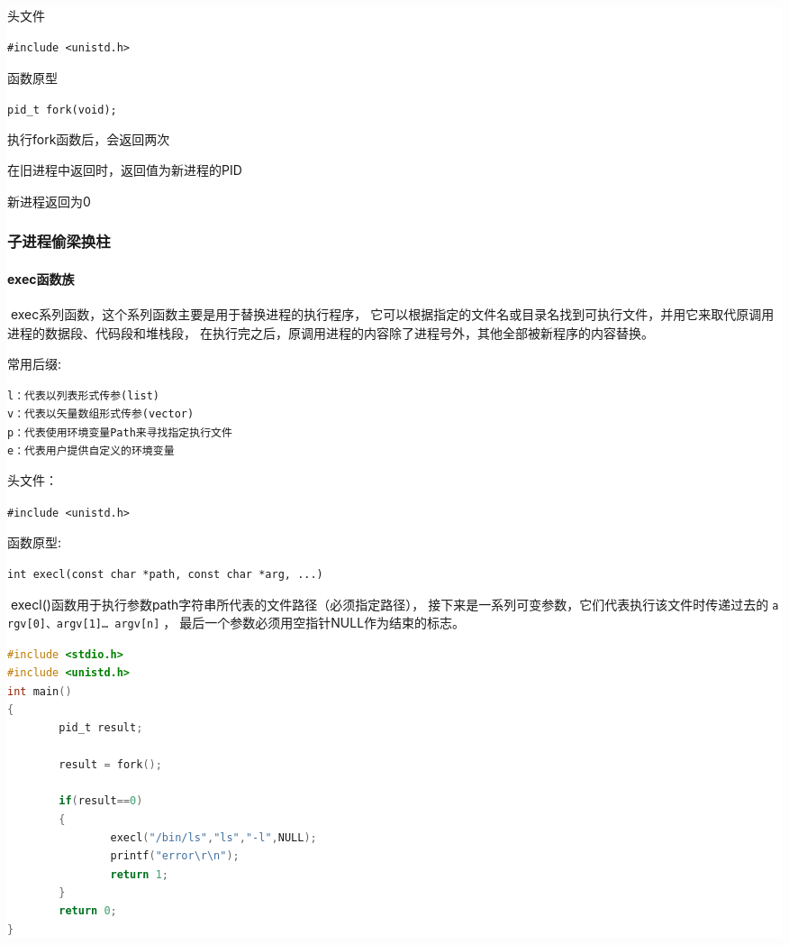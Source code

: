头文件

```
#include <unistd.h>
```

函数原型

```
pid_t fork(void);
```

执行fork函数后，会返回两次

在旧进程中返回时，返回值为新进程的PID

新进程返回为0



### 子进程偷梁换柱

#### exec函数族

​	exec系列函数，这个系列函数主要是用于替换进程的执行程序， 它可以根据指定的文件名或目录名找到可执行文件，并用它来取代原调用进程的数据段、代码段和堆栈段， 在执行完之后，原调用进程的内容除了进程号外，其他全部被新程序的内容替换。



常用后缀:

```
l：代表以列表形式传参(list)
v：代表以矢量数组形式传参(vector)
p：代表使用环境变量Path来寻找指定执行文件
e：代表用户提供自定义的环境变量
```

头文件：

```
#include <unistd.h>
```

函数原型:

```
int execl(const char *path, const char *arg, ...)
```

​	execl()函数用于执行参数path字符串所代表的文件路径（必须指定路径）， 接下来是一系列可变参数，它们代表执行该文件时传递过去的 `argv[0]、argv[1]… argv[n]` ， 最后一个参数必须用空指针NULL作为结束的标志。

```C
#include <stdio.h>
#include <unistd.h>
int main()
{
        pid_t result;

        result = fork();

        if(result==0)
        {
                execl("/bin/ls","ls","-l",NULL);
                printf("error\r\n");
                return 1;
        }
        return 0;
}
```
